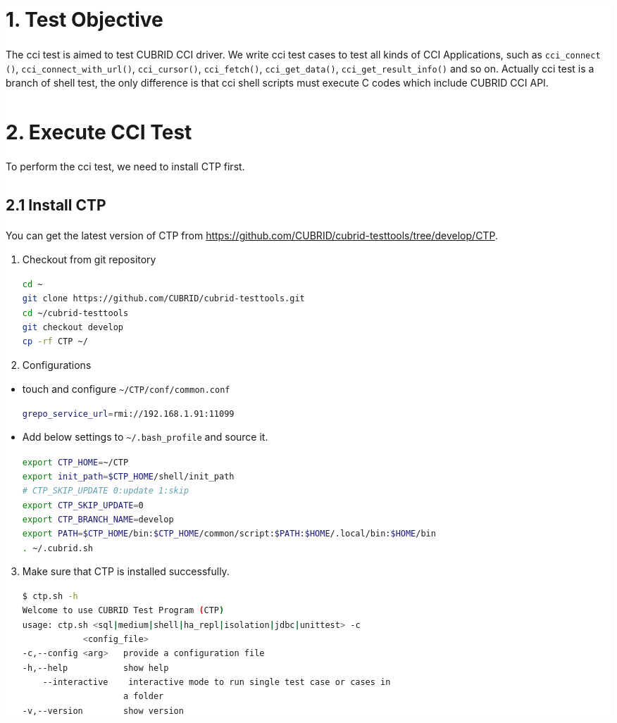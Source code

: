 # 1. Test Objective
The cci test is aimed to test CUBRID CCI driver. We write cci test cases to test all kinds of CCI Applications, such as `cci_connect()`, `cci_connect_with_url()`, `cci_cursor()`, `cci_fetch()`, `cci_get_data()`, `cci_get_result_info()` and so on. Actually cci test is a branch of shell test, the only difference is that cci shell scripts must execute C codes which include CUBRID CCI API.


# 2. Execute CCI Test
To perform the cci test, we need to install CTP first.   
## 2.1 Install CTP
You can get the latest version of CTP from https://github.com/CUBRID/cubrid-testtools/tree/develop/CTP. 
1. Checkout from git repository      
    ```bash    
    cd ~    
    git clone https://github.com/CUBRID/cubrid-testtools.git    
    cd ~/cubrid-testtools     
    git checkout develop    
    cp -rf CTP ~/    
    ```
2. Configurations     
 * touch and configure `~/CTP/conf/common.conf`          
    ```bash        
    grepo_service_url=rmi://192.168.1.91:11099        
    ```    
 * Add below settings to `~/.bash_profile` and source it.        
    ```bash        
    export CTP_HOME=~/CTP        
    export init_path=$CTP_HOME/shell/init_path        
    # CTP_SKIP_UPDATE 0:update 1:skip         
    export CTP_SKIP_UPDATE=0        
    export CTP_BRANCH_NAME=develop        
    export PATH=$CTP_HOME/bin:$CTP_HOME/common/script:$PATH:$HOME/.local/bin:$HOME/bin        
    . ~/.cubrid.sh        
    ```
3. Make sure that CTP is installed successfully.
    ```bash
    $ ctp.sh -h
    Welcome to use CUBRID Test Program (CTP)
    usage: ctp.sh <sql|medium|shell|ha_repl|isolation|jdbc|unittest> -c
                <config_file>
    -c,--config <arg>   provide a configuration file
    -h,--help           show help
        --interactive    interactive mode to run single test case or cases in
                        a folder
    -v,--version        show version
